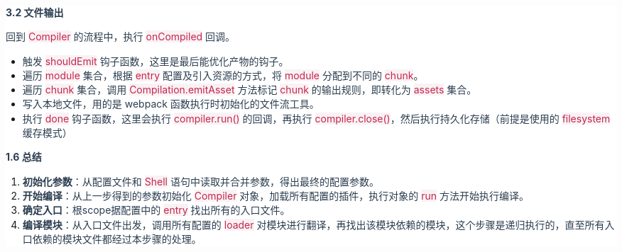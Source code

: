 **<font style="color:rgb(44, 62, 80);">3.2 文件输出</font>**

<font style="color:rgb(44, 62, 80);">回到</font><font style="color:rgb(44, 62, 80);"> </font><font style="color:rgb(199, 37, 78);background-color:rgb(249, 242, 244);">Compiler</font><font style="color:rgb(44, 62, 80);"> </font><font style="color:rgb(44, 62, 80);">的流程中，执行</font><font style="color:rgb(44, 62, 80);"> </font><font style="color:rgb(199, 37, 78);background-color:rgb(249, 242, 244);">onCompiled</font><font style="color:rgb(44, 62, 80);"> </font><font style="color:rgb(44, 62, 80);">回调。</font>

+ <font style="color:rgb(44, 62, 80);">触发</font><font style="color:rgb(44, 62, 80);"> </font><font style="color:rgb(199, 37, 78);background-color:rgb(249, 242, 244);">shouldEmit</font><font style="color:rgb(44, 62, 80);"> </font><font style="color:rgb(44, 62, 80);">钩子函数，这里是最后能优化产物的钩子。</font>
+ <font style="color:rgb(44, 62, 80);">遍历</font><font style="color:rgb(44, 62, 80);"> </font><font style="color:rgb(199, 37, 78);background-color:rgb(249, 242, 244);">module</font><font style="color:rgb(44, 62, 80);"> </font><font style="color:rgb(44, 62, 80);">集合，根据</font><font style="color:rgb(44, 62, 80);"> </font><font style="color:rgb(199, 37, 78);background-color:rgb(249, 242, 244);">entry</font><font style="color:rgb(44, 62, 80);"> </font><font style="color:rgb(44, 62, 80);">配置及引入资源的方式，将</font><font style="color:rgb(44, 62, 80);"> </font><font style="color:rgb(199, 37, 78);background-color:rgb(249, 242, 244);">module</font><font style="color:rgb(44, 62, 80);"> </font><font style="color:rgb(44, 62, 80);">分配到不同的</font><font style="color:rgb(44, 62, 80);"> </font><font style="color:rgb(199, 37, 78);background-color:rgb(249, 242, 244);">chunk</font><font style="color:rgb(44, 62, 80);">。</font>
+ <font style="color:rgb(44, 62, 80);">遍历</font><font style="color:rgb(44, 62, 80);"> </font><font style="color:rgb(199, 37, 78);background-color:rgb(249, 242, 244);">chunk</font><font style="color:rgb(44, 62, 80);"> </font><font style="color:rgb(44, 62, 80);">集合，调用</font><font style="color:rgb(44, 62, 80);"> </font><font style="color:rgb(199, 37, 78);background-color:rgb(249, 242, 244);">Compilation.emitAsset</font><font style="color:rgb(44, 62, 80);"> </font><font style="color:rgb(44, 62, 80);">方法标记</font><font style="color:rgb(44, 62, 80);"> </font><font style="color:rgb(199, 37, 78);background-color:rgb(249, 242, 244);">chunk</font><font style="color:rgb(44, 62, 80);"> </font><font style="color:rgb(44, 62, 80);">的输出规则，即转化为</font><font style="color:rgb(44, 62, 80);"> </font><font style="color:rgb(199, 37, 78);background-color:rgb(249, 242, 244);">assets</font><font style="color:rgb(44, 62, 80);"> </font><font style="color:rgb(44, 62, 80);">集合。</font>
+ <font style="color:rgb(44, 62, 80);">写入本地文件，用的是 webpack 函数执行时初始化的文件流工具。</font>
+ <font style="color:rgb(44, 62, 80);">执行</font><font style="color:rgb(44, 62, 80);"> </font><font style="color:rgb(199, 37, 78);background-color:rgb(249, 242, 244);">done</font><font style="color:rgb(44, 62, 80);"> </font><font style="color:rgb(44, 62, 80);">钩子函数，这里会执行</font><font style="color:rgb(44, 62, 80);"> </font><font style="color:rgb(199, 37, 78);background-color:rgb(249, 242, 244);">compiler.run()</font><font style="color:rgb(44, 62, 80);"> </font><font style="color:rgb(44, 62, 80);">的回调，再执行</font><font style="color:rgb(44, 62, 80);"> </font><font style="color:rgb(199, 37, 78);background-color:rgb(249, 242, 244);">compiler.close()</font><font style="color:rgb(44, 62, 80);">，然后执行持久化存储（前提是使用的</font><font style="color:rgb(44, 62, 80);"> </font><font style="color:rgb(199, 37, 78);background-color:rgb(249, 242, 244);">filesystem</font><font style="color:rgb(44, 62, 80);"> </font><font style="color:rgb(44, 62, 80);">缓存模式）</font>

**<font style="color:rgb(44, 62, 80);">1.6 总结</font>**

1. **<font style="color:rgb(44, 62, 80);">初始化参数</font>**<font style="color:rgb(44, 62, 80);">：从配置文件和</font><font style="color:rgb(44, 62, 80);"> </font><font style="color:rgb(199, 37, 78);background-color:rgb(249, 242, 244);">Shell</font><font style="color:rgb(44, 62, 80);"> </font><font style="color:rgb(44, 62, 80);">语句中读取并合并参数，得出最终的配置参数。</font>
2. **<font style="color:rgb(44, 62, 80);">开始编译</font>**<font style="color:rgb(44, 62, 80);">：从上一步得到的参数初始化</font><font style="color:rgb(44, 62, 80);"> </font><font style="color:rgb(199, 37, 78);background-color:rgb(249, 242, 244);">Compiler</font><font style="color:rgb(44, 62, 80);"> </font><font style="color:rgb(44, 62, 80);">对象，加载所有配置的插件，执行对象的</font><font style="color:rgb(44, 62, 80);"> </font><font style="color:rgb(199, 37, 78);background-color:rgb(249, 242, 244);">run</font><font style="color:rgb(44, 62, 80);"> </font><font style="color:rgb(44, 62, 80);">方法开始执行编译。</font>
3. **<font style="color:rgb(44, 62, 80);">确定入口</font>**<font style="color:rgb(44, 62, 80);">：根scope据配置中的</font><font style="color:rgb(44, 62, 80);"> </font><font style="color:rgb(199, 37, 78);background-color:rgb(249, 242, 244);">entry</font><font style="color:rgb(44, 62, 80);"> </font><font style="color:rgb(44, 62, 80);">找出所有的入口文件。</font>
4. **<font style="color:rgb(44, 62, 80);">编译模块</font>**<font style="color:rgb(44, 62, 80);">：从入口文件出发，调用所有配置的</font><font style="color:rgb(44, 62, 80);"> </font><font style="color:rgb(199, 37, 78);background-color:rgb(249, 242, 244);">loader</font><font style="color:rgb(44, 62, 80);"> </font><font style="color:rgb(44, 62, 80);">对模块进行翻译，再找出该模块依赖的模块，这个步骤是递归执行的，直至所有入口依赖的模块文件都经过本步骤的处理。</font>